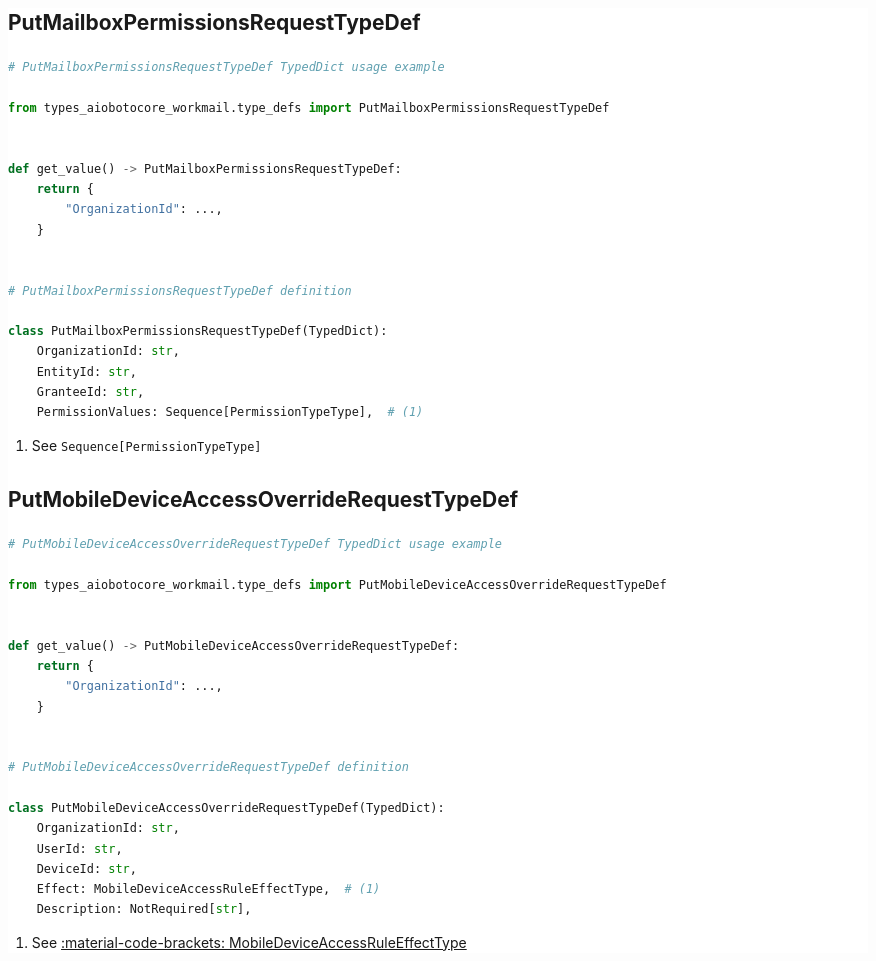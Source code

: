 
## PutMailboxPermissionsRequestTypeDef

```python
# PutMailboxPermissionsRequestTypeDef TypedDict usage example

from types_aiobotocore_workmail.type_defs import PutMailboxPermissionsRequestTypeDef


def get_value() -> PutMailboxPermissionsRequestTypeDef:
    return {
        "OrganizationId": ...,
    }


# PutMailboxPermissionsRequestTypeDef definition

class PutMailboxPermissionsRequestTypeDef(TypedDict):
    OrganizationId: str,
    EntityId: str,
    GranteeId: str,
    PermissionValues: Sequence[PermissionTypeType],  # (1)
```

1. See `Sequence[PermissionTypeType]`

## PutMobileDeviceAccessOverrideRequestTypeDef

```python
# PutMobileDeviceAccessOverrideRequestTypeDef TypedDict usage example

from types_aiobotocore_workmail.type_defs import PutMobileDeviceAccessOverrideRequestTypeDef


def get_value() -> PutMobileDeviceAccessOverrideRequestTypeDef:
    return {
        "OrganizationId": ...,
    }


# PutMobileDeviceAccessOverrideRequestTypeDef definition

class PutMobileDeviceAccessOverrideRequestTypeDef(TypedDict):
    OrganizationId: str,
    UserId: str,
    DeviceId: str,
    Effect: MobileDeviceAccessRuleEffectType,  # (1)
    Description: NotRequired[str],
```

1. See [:material-code-brackets: MobileDeviceAccessRuleEffectType](./literals.md#mobiledeviceaccessruleeffecttype)
